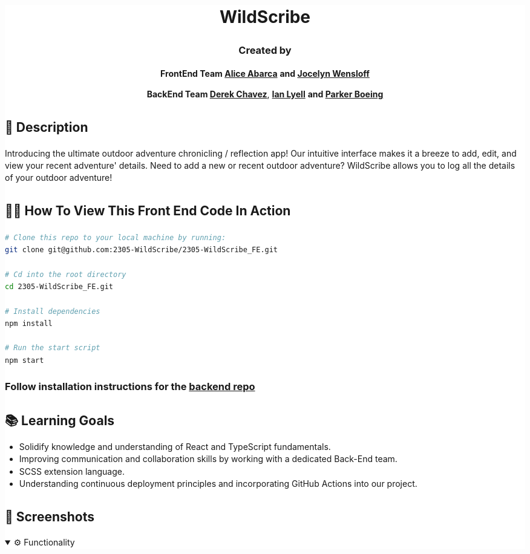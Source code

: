 <div align="center">

# WildScribe 
### Created by 

**FrontEnd Team [Alice Abarca](https://github.com/aliceabarca)**
**and [Jocelyn Wensloff](https://github.com/Jwensloff)**

**BackEnd Team [Derek Chavez](https://github.com/DChavez18)**,
**[Ian Lyell](https://github.com/ILyell)** **and [Parker Boeing](https://github.com/ParkerBoeing)**
  
</div>

## 📝 Description
Introducing the ultimate outdoor adventure chronicling / reflection app! Our intuitive interface makes it a breeze to add, edit, and view your recent adventure' details. Need to add a new or recent outdoor adventure? WildScribe allows you to log all the details of your outdoor adventure!

## 🧑‍💻 How To View This Front End Code In Action

```bash
# Clone this repo to your local machine by running:
git clone git@github.com:2305-WildScribe/2305-WildScribe_FE.git

# Cd into the root directory 
cd 2305-WildScribe_FE.git

# Install dependencies 
npm install

# Run the start script
npm start
```

### Follow installation instructions for the [backend repo](https://github.com/2305-WildScribe/2305-WildScribe_gin_mongodb_api)


## 📚 Learning Goals

- Solidify knowledge and understanding of React and TypeScript fundamentals.
- Improving communication and collaboration skills by working with a dedicated Back-End team.
- SCSS extension language.
- Understanding continuous deployment principles and incorporating GitHub Actions into our project.

## 📸 Screenshots
<details open>
  <summary> ⚙️ Functionality </summary>
  